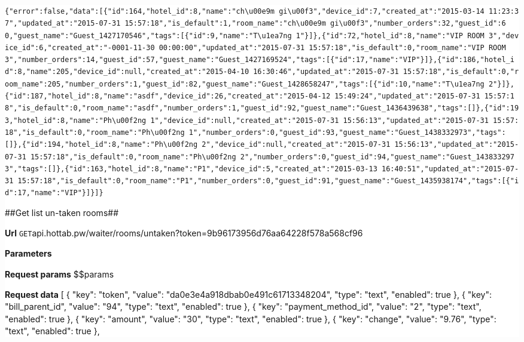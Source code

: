 ```
{"error":false,"data":[{"id":164,"hotel_id":8,"name":"ch\u00e9m gi\u00f3","device_id":7,"created_at":"2015-03-14 11:23:37","updated_at":"2015-07-31 15:57:18","is_default":1,"room_name":"ch\u00e9m gi\u00f3","number_orders":32,"guest_id":60,"guest_name":"Guest_1427170546","tags":[{"id":9,"name":"T\u1ea7ng 1"}]},{"id":72,"hotel_id":8,"name":"VIP ROOM 3","device_id":6,"created_at":"-0001-11-30 00:00:00","updated_at":"2015-07-31 15:57:18","is_default":0,"room_name":"VIP ROOM 3","number_orders":14,"guest_id":57,"guest_name":"Guest_1427169524","tags":[{"id":17,"name":"VIP"}]},{"id":186,"hotel_id":8,"name":205,"device_id":null,"created_at":"2015-04-10 16:30:46","updated_at":"2015-07-31 15:57:18","is_default":0,"room_name":205,"number_orders":1,"guest_id":82,"guest_name":"Guest_1428658247","tags":[{"id":10,"name":"T\u1ea7ng 2"}]},{"id":187,"hotel_id":8,"name":"asdf","device_id":26,"created_at":"2015-04-12 15:49:24","updated_at":"2015-07-31 15:57:18","is_default":0,"room_name":"asdf","number_orders":1,"guest_id":92,"guest_name":"Guest_1436439638","tags":[]},{"id":193,"hotel_id":8,"name":"Ph\u00f2ng 1","device_id":null,"created_at":"2015-07-31 15:56:13","updated_at":"2015-07-31 15:57:18","is_default":0,"room_name":"Ph\u00f2ng 1","number_orders":0,"guest_id":93,"guest_name":"Guest_1438332973","tags":[]},{"id":194,"hotel_id":8,"name":"Ph\u00f2ng 2","device_id":null,"created_at":"2015-07-31 15:56:13","updated_at":"2015-07-31 15:57:18","is_default":0,"room_name":"Ph\u00f2ng 2","number_orders":0,"guest_id":94,"guest_name":"Guest_1438332973","tags":[]},{"id":163,"hotel_id":8,"name":"P1","device_id":5,"created_at":"2015-03-13 16:40:51","updated_at":"2015-07-31 15:57:18","is_default":0,"room_name":"P1","number_orders":0,"guest_id":91,"guest_name":"Guest_1435938174","tags":[{"id":17,"name":"VIP"}]}]}

```

##Get list un-taken rooms##


**Url**
<code>GET</code>api.hottab.pw/waiter/rooms/untaken?token=9b96173956d76aa64228f578a568cf96


**Parameters**

**Request params**
$$params

**Request data**
[
    {
        "key": "token",
        "value": "da0e3e4a918dbab0e491c61713348204",
        "type": "text",
        "enabled": true
    },
    {
        "key": "bill_parent_id",
        "value": "94",
        "type": "text",
        "enabled": true
    },
    {
        "key": "payment_method_id",
        "value": "2",
        "type": "text",
        "enabled": true
    },
    {
        "key": "amount",
        "value": "30",
        "type": "text",
        "enabled": true
    },
    {
        "key": "change",
        "value": "9.76",
        "type": "text",
        "enabled": true
    },